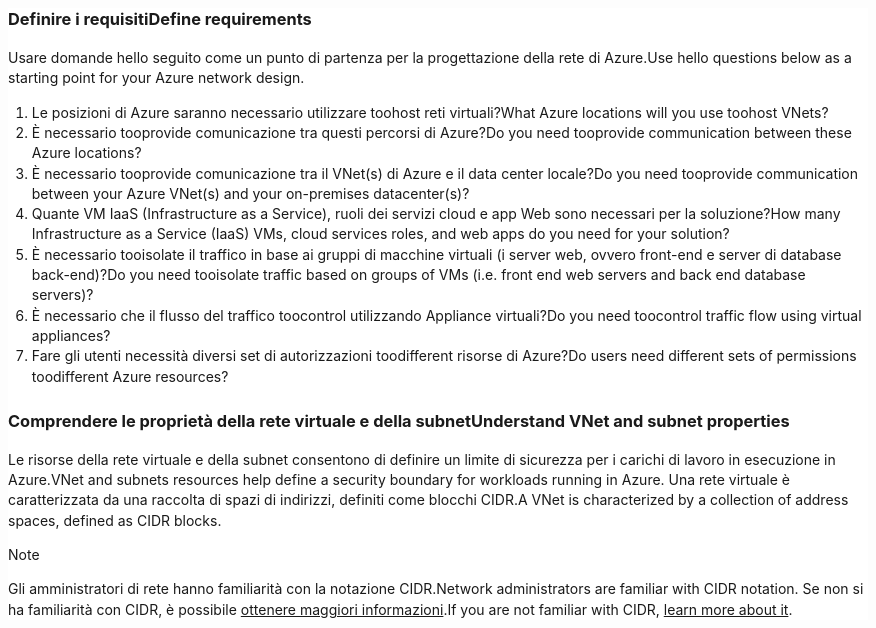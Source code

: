 ### <a name="define-requirements"></a><span data-ttu-id="4e627-125">Definire i requisiti</span><span class="sxs-lookup"><span data-stu-id="4e627-125">Define requirements</span></span>
<span data-ttu-id="4e627-126">Usare domande hello seguito come un punto di partenza per la progettazione della rete di Azure.</span><span class="sxs-lookup"><span data-stu-id="4e627-126">Use hello questions below as a starting point for your Azure network design.</span></span>    

1. <span data-ttu-id="4e627-127">Le posizioni di Azure saranno necessario utilizzare toohost reti virtuali?</span><span class="sxs-lookup"><span data-stu-id="4e627-127">What Azure locations will you use toohost VNets?</span></span>
2. <span data-ttu-id="4e627-128">È necessario tooprovide comunicazione tra questi percorsi di Azure?</span><span class="sxs-lookup"><span data-stu-id="4e627-128">Do you need tooprovide communication between these Azure locations?</span></span>
3. <span data-ttu-id="4e627-129">È necessario tooprovide comunicazione tra il VNet(s) di Azure e il data center locale?</span><span class="sxs-lookup"><span data-stu-id="4e627-129">Do you need tooprovide communication between your Azure VNet(s) and your on-premises datacenter(s)?</span></span>
4. <span data-ttu-id="4e627-130">Quante VM IaaS (Infrastructure as a Service), ruoli dei servizi cloud e app Web sono necessari per la soluzione?</span><span class="sxs-lookup"><span data-stu-id="4e627-130">How many Infrastructure as a Service (IaaS) VMs, cloud services roles, and web apps do you need for your solution?</span></span>
5. <span data-ttu-id="4e627-131">È necessario tooisolate il traffico in base ai gruppi di macchine virtuali (i server web, ovvero front-end e server di database back-end)?</span><span class="sxs-lookup"><span data-stu-id="4e627-131">Do you need tooisolate traffic based on groups of VMs (i.e. front end web servers and back end database servers)?</span></span>
6. <span data-ttu-id="4e627-132">È necessario che il flusso del traffico toocontrol utilizzando Appliance virtuali?</span><span class="sxs-lookup"><span data-stu-id="4e627-132">Do you need toocontrol traffic flow using virtual appliances?</span></span>
7. <span data-ttu-id="4e627-133">Fare gli utenti necessità diversi set di autorizzazioni toodifferent risorse di Azure?</span><span class="sxs-lookup"><span data-stu-id="4e627-133">Do users need different sets of permissions toodifferent Azure resources?</span></span>

### <a name="understand-vnet-and-subnet-properties"></a><span data-ttu-id="4e627-134">Comprendere le proprietà della rete virtuale e della subnet</span><span class="sxs-lookup"><span data-stu-id="4e627-134">Understand VNet and subnet properties</span></span>
<span data-ttu-id="4e627-135">Le risorse della rete virtuale e della subnet consentono di definire un limite di sicurezza per i carichi di lavoro in esecuzione in Azure.</span><span class="sxs-lookup"><span data-stu-id="4e627-135">VNet and subnets resources help define a security boundary for workloads running in Azure.</span></span> <span data-ttu-id="4e627-136">Una rete virtuale è caratterizzata da una raccolta di spazi di indirizzi, definiti come blocchi CIDR.</span><span class="sxs-lookup"><span data-stu-id="4e627-136">A VNet is characterized by a collection of address spaces, defined as CIDR blocks.</span></span>

> [!NOTE]
> <span data-ttu-id="4e627-137">Gli amministratori di rete hanno familiarità con la notazione CIDR.</span><span class="sxs-lookup"><span data-stu-id="4e627-137">Network administrators are familiar with CIDR notation.</span></span> <span data-ttu-id="4e627-138">Se non si ha familiarità con CIDR, è possibile [ottenere maggiori informazioni](http://whatismyipaddress.com/cidr).</span><span class="sxs-lookup"><span data-stu-id="4e627-138">If you are not familiar with CIDR, [learn more about it](http://whatismyipaddress.com/cidr).</span></span>
>
>
